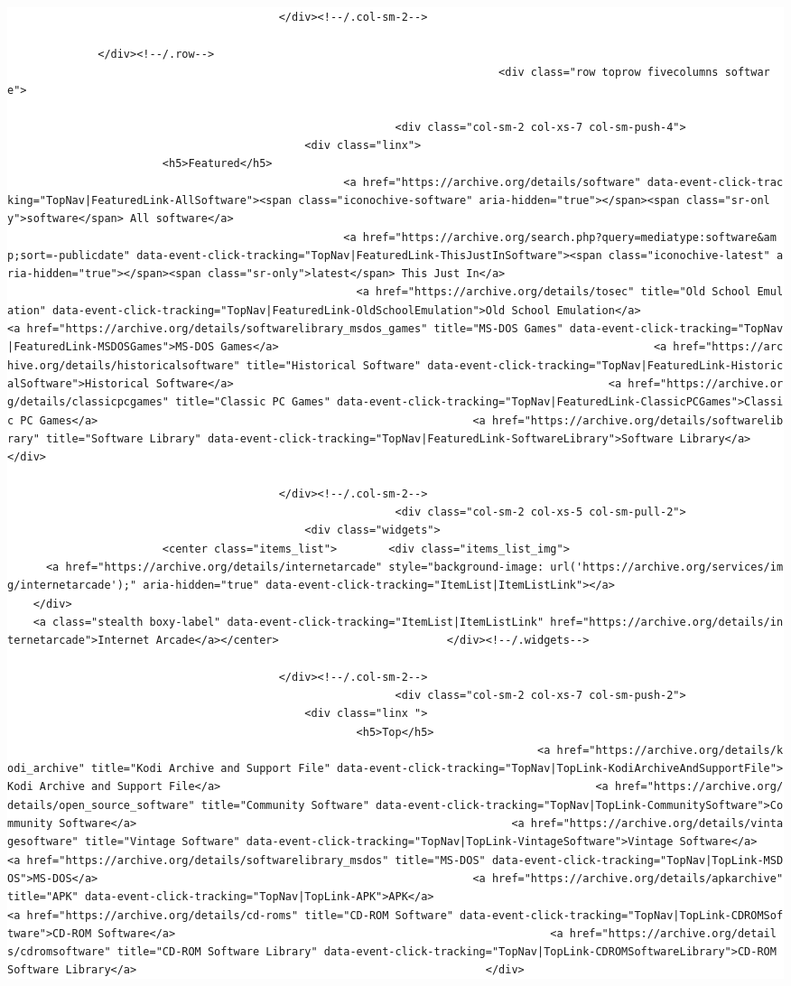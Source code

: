                           
                                              </div><!--/.col-sm-2-->
                    
                  </div><!--/.row-->
                                                                                <div class="row toprow fivecolumns software">

                                                                <div class="col-sm-2 col-xs-7 col-sm-push-4">
                                                  <div class="linx">
                            <h5>Featured</h5>
                                                        <a href="https://archive.org/details/software" data-event-click-tracking="TopNav|FeaturedLink-AllSoftware"><span class="iconochive-software" aria-hidden="true"></span><span class="sr-only">software</span> All software</a>
                                                        <a href="https://archive.org/search.php?query=mediatype:software&amp;sort=-publicdate" data-event-click-tracking="TopNav|FeaturedLink-ThisJustInSoftware"><span class="iconochive-latest" aria-hidden="true"></span><span class="sr-only">latest</span> This Just In</a>
                                                          <a href="https://archive.org/details/tosec" title="Old School Emulation" data-event-click-tracking="TopNav|FeaturedLink-OldSchoolEmulation">Old School Emulation</a>                                                          <a href="https://archive.org/details/softwarelibrary_msdos_games" title="MS-DOS Games" data-event-click-tracking="TopNav|FeaturedLink-MSDOSGames">MS-DOS Games</a>                                                          <a href="https://archive.org/details/historicalsoftware" title="Historical Software" data-event-click-tracking="TopNav|FeaturedLink-HistoricalSoftware">Historical Software</a>                                                          <a href="https://archive.org/details/classicpcgames" title="Classic PC Games" data-event-click-tracking="TopNav|FeaturedLink-ClassicPCGames">Classic PC Games</a>                                                          <a href="https://archive.org/details/softwarelibrary" title="Software Library" data-event-click-tracking="TopNav|FeaturedLink-SoftwareLibrary">Software Library</a>                                                      </div>

                                              </div><!--/.col-sm-2-->
                                                                <div class="col-sm-2 col-xs-5 col-sm-pull-2">
                                                  <div class="widgets">
                            <center class="items_list">        <div class="items_list_img">
          <a href="https://archive.org/details/internetarcade" style="background-image: url('https://archive.org/services/img/internetarcade');" aria-hidden="true" data-event-click-tracking="ItemList|ItemListLink"></a>
        </div>
        <a class="stealth boxy-label" data-event-click-tracking="ItemList|ItemListLink" href="https://archive.org/details/internetarcade">Internet Arcade</a></center>                          </div><!--/.widgets-->

                                              </div><!--/.col-sm-2-->
                                                                <div class="col-sm-2 col-xs-7 col-sm-push-2">
                                                  <div class="linx ">
                                                          <h5>Top</h5>
                                                                                      <a href="https://archive.org/details/kodi_archive" title="Kodi Archive and Support File" data-event-click-tracking="TopNav|TopLink-KodiArchiveAndSupportFile">Kodi Archive and Support File</a>                                                          <a href="https://archive.org/details/open_source_software" title="Community Software" data-event-click-tracking="TopNav|TopLink-CommunitySoftware">Community Software</a>                                                          <a href="https://archive.org/details/vintagesoftware" title="Vintage Software" data-event-click-tracking="TopNav|TopLink-VintageSoftware">Vintage Software</a>                                                          <a href="https://archive.org/details/softwarelibrary_msdos" title="MS-DOS" data-event-click-tracking="TopNav|TopLink-MSDOS">MS-DOS</a>                                                          <a href="https://archive.org/details/apkarchive" title="APK" data-event-click-tracking="TopNav|TopLink-APK">APK</a>                                                          <a href="https://archive.org/details/cd-roms" title="CD-ROM Software" data-event-click-tracking="TopNav|TopLink-CDROMSoftware">CD-ROM Software</a>                                                          <a href="https://archive.org/details/cdromsoftware" title="CD-ROM Software Library" data-event-click-tracking="TopNav|TopLink-CDROMSoftwareLibrary">CD-ROM Software Library</a>                                                      </div>
